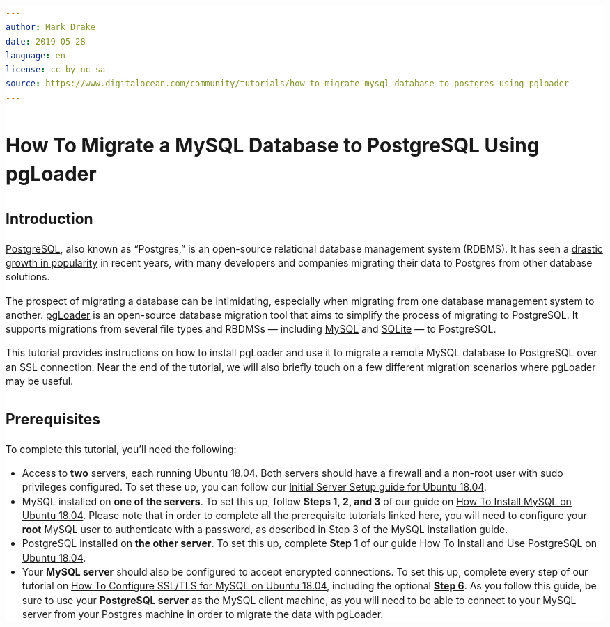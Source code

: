 ```yaml
---
author: Mark Drake
date: 2019-05-28
language: en
license: cc by-nc-sa
source: https://www.digitalocean.com/community/tutorials/how-to-migrate-mysql-database-to-postgres-using-pgloader
---
```


# How To Migrate a MySQL Database to PostgreSQL Using pgLoader

## Introduction

[PostgreSQL](https://www.postgresql.org/), also known as “Postgres,” is an open-source relational database management system (RDBMS). It has seen a [drastic growth in popularity](https://db-engines.com/en/ranking_trend/system/PostgreSQL) in recent years, with many developers and companies migrating their data to Postgres from other database solutions.

The prospect of migrating a database can be intimidating, especially when migrating from one database management system to another. [pgLoader](https://pgloader.io/) is an open-source database migration tool that aims to simplify the process of migrating to PostgreSQL. It supports migrations from several file types and RBDMSs — including [MySQL](https://www.mysql.com/) and [SQLite](https://www.sqlite.org/index.html) — to PostgreSQL.

This tutorial provides instructions on how to install pgLoader and use it to migrate a remote MySQL database to PostgreSQL over an SSL connection. Near the end of the tutorial, we will also briefly touch on a few different migration scenarios where pgLoader may be useful.

## Prerequisites

To complete this tutorial, you’ll need the following:

- Access to **two** servers, each running Ubuntu 18.04. Both servers should have a firewall and a non-root user with sudo privileges configured. To set these up, you can follow our [Initial Server Setup guide for Ubuntu 18.04](initial-server-setup-with-ubuntu-18-04).
- MySQL installed on **one of the servers**. To set this up, follow **Steps 1, 2, and 3** of our guide on [How To Install MySQL on Ubuntu 18.04](how-to-install-mysql-on-ubuntu-18-04). Please note that in order to complete all the prerequisite tutorials linked here, you will need to configure your **root** MySQL user to authenticate with a password, as described in [Step 3](how-to-install-mysql-on-ubuntu-18-04#step-3-%E2%80%94-(optional)-adjusting-user-authentication-and-privileges) of the MySQL installation guide.
- PostgreSQL installed on **the other server**. To set this up, complete **Step 1** of our guide [How To Install and Use PostgreSQL on Ubuntu 18.04](how-to-install-and-use-postgresql-on-ubuntu-18-04).
- Your **MySQL server** should also be configured to accept encrypted connections. To set this up, complete every step of our tutorial on [How To Configure SSL/TLS for MySQL on Ubuntu 18.04](how-to-configure-ssl-tls-for-mysql-on-ubuntu-18-04), including the optional [**Step 6**](how-to-configure-ssl-tls-for-mysql-on-ubuntu-18-04#step-6-%E2%80%94-(optional)-configuring-validation-for-mysql-connections). As you follow this guide, be sure to use your **PostgreSQL server** as the MySQL client machine, as you will need to be able to connect to your MySQL server from your Postgres machine in order to migrate the data with pgLoader.
